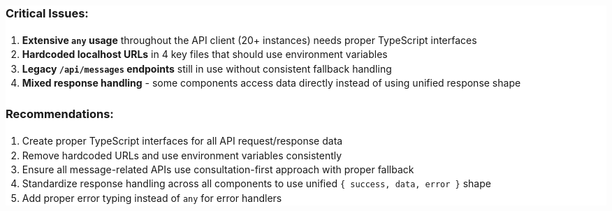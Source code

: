 ### Critical Issues:

1. **Extensive `any` usage** throughout the API client (20+ instances) needs proper TypeScript interfaces
2. **Hardcoded localhost URLs** in 4 key files that should use environment variables
3. **Legacy `/api/messages` endpoints** still in use without consistent fallback handling
4. **Mixed response handling** - some components access data directly instead of using unified response shape

### Recommendations:

1. Create proper TypeScript interfaces for all API request/response data
2. Remove hardcoded URLs and use environment variables consistently
3. Ensure all message-related APIs use consultation-first approach with proper fallback
4. Standardize response handling across all components to use unified `{ success, data, error }` shape
5. Add proper error typing instead of `any` for error handlers